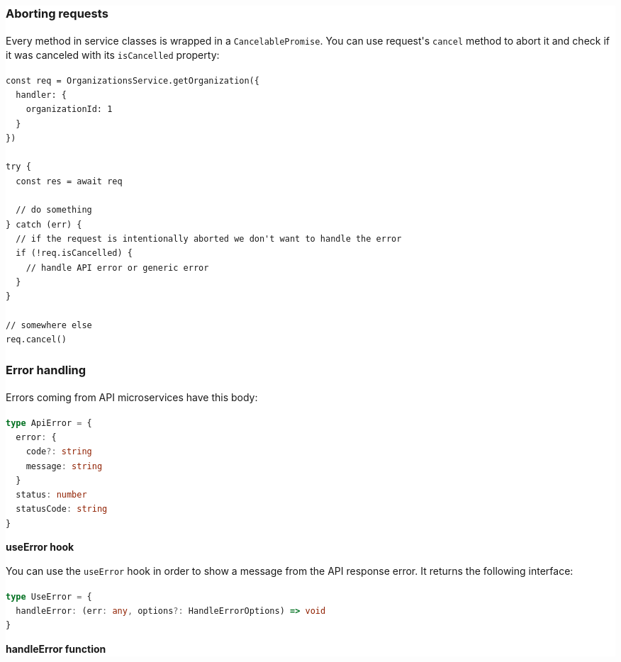 ### Aborting requests

Every method in service classes is wrapped in a `CancelablePromise`.
You can use request's `cancel` method to abort it and check if it was canceled with its `isCancelled` property:

```tsx
const req = OrganizationsService.getOrganization({
  handler: {
    organizationId: 1
  }
})

try {
  const res = await req

  // do something
} catch (err) {
  // if the request is intentionally aborted we don't want to handle the error
  if (!req.isCancelled) {
    // handle API error or generic error
  }
}

// somewhere else
req.cancel()
```

### Error handling

Errors coming from API microservices have this body:

```ts
type ApiError = {
  error: {
    code?: string
    message: string
  }
  status: number
  statusCode: string
}
```

**useError hook**

You can use the `useError` hook in order to show a message from the API response error.
It returns the following interface:

```ts
type UseError = {
  handleError: (err: any, options?: HandleErrorOptions) => void
}
```

**handleError function**
